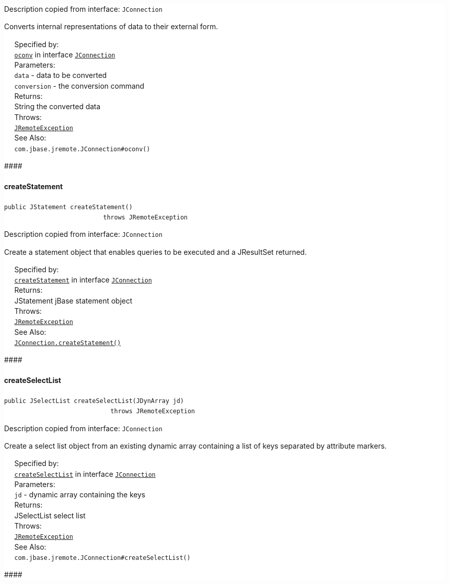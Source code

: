 Description copied from interface: `JConnection`

Converts internal representations of data to their external form.
<dl><dt style="margin-left: 20px;"><span class="overrideSpecifyLabel">Specified by:</span></dt><dd style="margin-left: 20px;"><code><a href="/39248-jremote/com_jbase_jremote_jconnection#oconv-java.lang.String-java.lang.String-">oconv</a></code> in interface <code><a href="/39248-jremote/com_jbase_jremote_jconnection" title="interface in com.jbase.jremote">JConnection</a></code></dd><dt style="margin-left: 20px;"><span class="paramLabel">Parameters:</span></dt><dd style="margin-left: 20px;"><code>data</code> - data to be converted</dd><dd style="margin-left: 20px;"><code>conversion</code> - the conversion command</dd><dt style="margin-left: 20px;"><span class="returnLabel">Returns:</span></dt><dd style="margin-left: 20px;">String the converted data</dd><dt style="margin-left: 20px;"><span class="throwsLabel">Throws:</span></dt><dd style="margin-left: 20px;"><code><a href="/39248-jremote/com_jbase_jremote_jremoteexception" title="class in com.jbase.jremote">JRemoteException</a></code></dd><dt style="margin-left: 20px;"><span class="seeLabel">See Also:</span></dt><dd style="margin-left: 20px;"><code>com.jbase.jremote.JConnection#oconv()</code></dd></dl>
#### 

#### 


#### createStatement

```
public JStatement createStatement()
                           throws JRemoteException
```

Description copied from interface: `JConnection`

Create a statement object that enables queries to be executed and a JResultSet returned.
<dl><dt style="margin-left: 20px;"><span class="overrideSpecifyLabel">Specified by:</span></dt><dd style="margin-left: 20px;"><code><a href="/39248-jremote/com_jbase_jremote_jconnection#createStatement--">createStatement</a></code> in interface <code><a href="/39248-jremote/com_jbase_jremote_jconnection" title="interface in com.jbase.jremote">JConnection</a></code></dd><dt style="margin-left: 20px;"><span class="returnLabel">Returns:</span></dt><dd style="margin-left: 20px;">JStatement jBase statement object</dd><dt style="margin-left: 20px;"><span class="throwsLabel">Throws:</span></dt><dd style="margin-left: 20px;"><code><a href="/39248-jremote/com_jbase_jremote_jremoteexception" title="class in com.jbase.jremote">JRemoteException</a></code></dd><dt style="margin-left: 20px;"><span class="seeLabel">See Also:</span></dt><dd style="margin-left: 20px;"><a href="/39248-jremote/com_jbase_jremote_jconnection#createStatement--"><code>JConnection.createStatement()</code></a></dd></dl>
#### 

#### 


#### createSelectList

```
public JSelectList createSelectList(JDynArray jd)
                             throws JRemoteException
```

Description copied from interface: `JConnection`

Create a select list object from an existing dynamic array containing a list of keys separated by attribute markers.
<dl><dt style="margin-left: 20px;"><span class="overrideSpecifyLabel">Specified by:</span></dt><dd style="margin-left: 20px;"><code><a href="/39248-jremote/com_jbase_jremote_jconnection#createSelectList-com.jbase.jremote.JDynArray-">createSelectList</a></code> in interface <code><a href="/39248-jremote/com_jbase_jremote_jconnection" title="interface in com.jbase.jremote">JConnection</a></code></dd><dt style="margin-left: 20px;"><span class="paramLabel">Parameters:</span></dt><dd style="margin-left: 20px;"><code>jd</code> - dynamic array containing the keys</dd><dt style="margin-left: 20px;"><span class="returnLabel">Returns:</span></dt><dd style="margin-left: 20px;">JSelectList select list</dd><dt style="margin-left: 20px;"><span class="throwsLabel">Throws:</span></dt><dd style="margin-left: 20px;"><code><a href="/39248-jremote/com_jbase_jremote_jremoteexception" title="class in com.jbase.jremote">JRemoteException</a></code></dd><dt style="margin-left: 20px;"><span class="seeLabel">See Also:</span></dt><dd style="margin-left: 20px;"><code>com.jbase.jremote.JConnection#createSelectList()</code></dd></dl>
#### 
